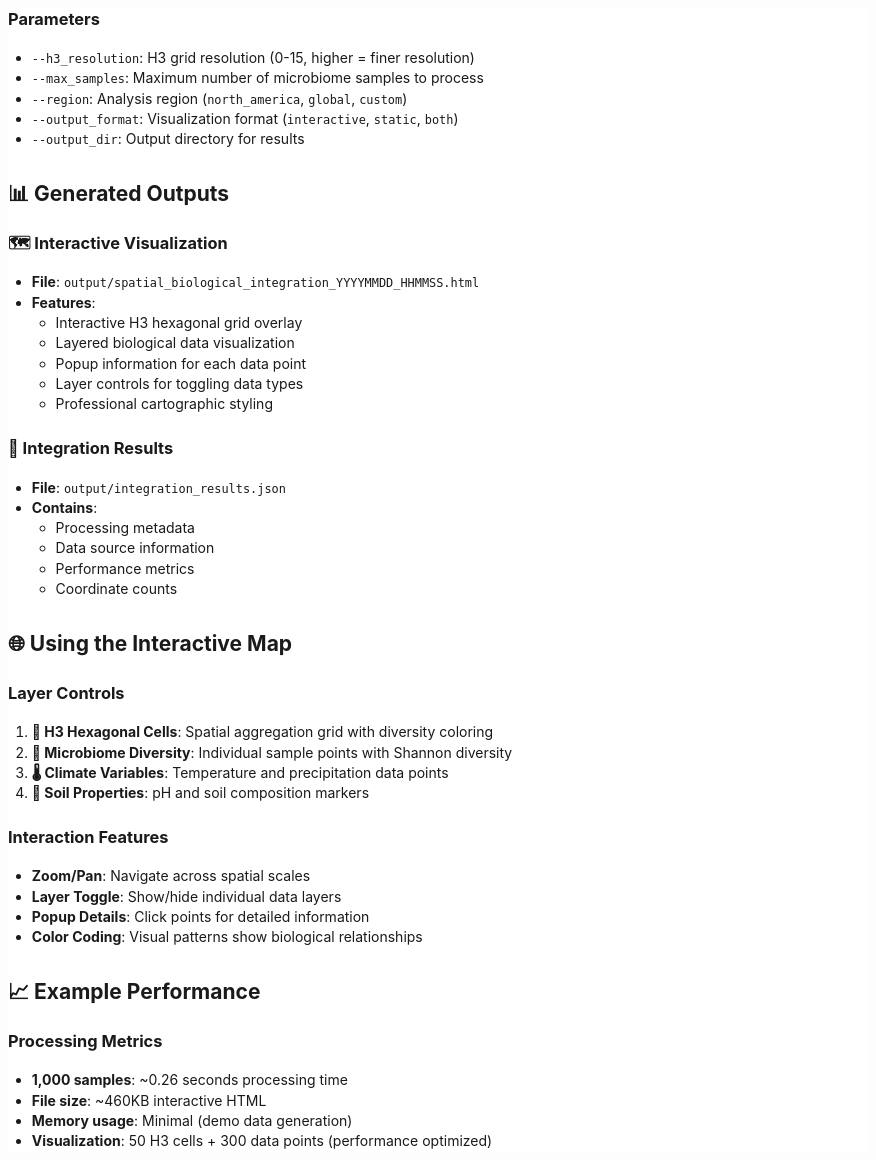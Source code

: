 ### Parameters
- `--h3_resolution`: H3 grid resolution (0-15, higher = finer resolution)
- `--max_samples`: Maximum number of microbiome samples to process
- `--region`: Analysis region (`north_america`, `global`, `custom`)
- `--output_format`: Visualization format (`interactive`, `static`, `both`)
- `--output_dir`: Output directory for results

## 📊 Generated Outputs

### 🗺️ Interactive Visualization
- **File**: `output/spatial_biological_integration_YYYYMMDD_HHMMSS.html`
- **Features**:
  - Interactive H3 hexagonal grid overlay
  - Layered biological data visualization
  - Popup information for each data point
  - Layer controls for toggling data types
  - Professional cartographic styling

### 📄 Integration Results
- **File**: `output/integration_results.json`
- **Contains**:
  - Processing metadata
  - Data source information
  - Performance metrics
  - Coordinate counts

## 🌐 Using the Interactive Map

### Layer Controls
1. **🔷 H3 Hexagonal Cells**: Spatial aggregation grid with diversity coloring
2. **🧬 Microbiome Diversity**: Individual sample points with Shannon diversity
3. **🌡️ Climate Variables**: Temperature and precipitation data points
4. **🌱 Soil Properties**: pH and soil composition markers

### Interaction Features
- **Zoom/Pan**: Navigate across spatial scales
- **Layer Toggle**: Show/hide individual data layers
- **Popup Details**: Click points for detailed information
- **Color Coding**: Visual patterns show biological relationships

## 📈 Example Performance

### Processing Metrics
- **1,000 samples**: ~0.26 seconds processing time
- **File size**: ~460KB interactive HTML
- **Memory usage**: Minimal (demo data generation)
- **Visualization**: 50 H3 cells + 300 data points (performance optimized)
